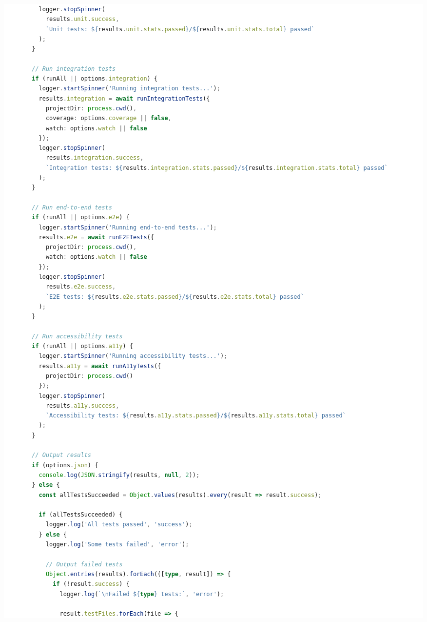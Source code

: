 ```typescript
          logger.stopSpinner(
            results.unit.success, 
            `Unit tests: ${results.unit.stats.passed}/${results.unit.stats.total} passed`
          );
        }
        
        // Run integration tests
        if (runAll || options.integration) {
          logger.startSpinner('Running integration tests...');
          results.integration = await runIntegrationTests({
            projectDir: process.cwd(),
            coverage: options.coverage || false,
            watch: options.watch || false
          });
          logger.stopSpinner(
            results.integration.success, 
            `Integration tests: ${results.integration.stats.passed}/${results.integration.stats.total} passed`
          );
        }
        
        // Run end-to-end tests
        if (runAll || options.e2e) {
          logger.startSpinner('Running end-to-end tests...');
          results.e2e = await runE2ETests({
            projectDir: process.cwd(),
            watch: options.watch || false
          });
          logger.stopSpinner(
            results.e2e.success, 
            `E2E tests: ${results.e2e.stats.passed}/${results.e2e.stats.total} passed`
          );
        }
        
        // Run accessibility tests
        if (runAll || options.a11y) {
          logger.startSpinner('Running accessibility tests...');
          results.a11y = await runA11yTests({
            projectDir: process.cwd()
          });
          logger.stopSpinner(
            results.a11y.success, 
            `Accessibility tests: ${results.a11y.stats.passed}/${results.a11y.stats.total} passed`
          );
        }
        
        // Output results
        if (options.json) {
          console.log(JSON.stringify(results, null, 2));
        } else {
          const allTestsSucceeded = Object.values(results).every(result => result.success);
          
          if (allTestsSucceeded) {
            logger.log('All tests passed', 'success');
          } else {
            logger.log('Some tests failed', 'error');
            
            // Output failed tests
            Object.entries(results).forEach(([type, result]) => {
              if (!result.success) {
                logger.log(`\nFailed ${type} tests:`, 'error');
                
                result.testFiles.forEach(file => {
```